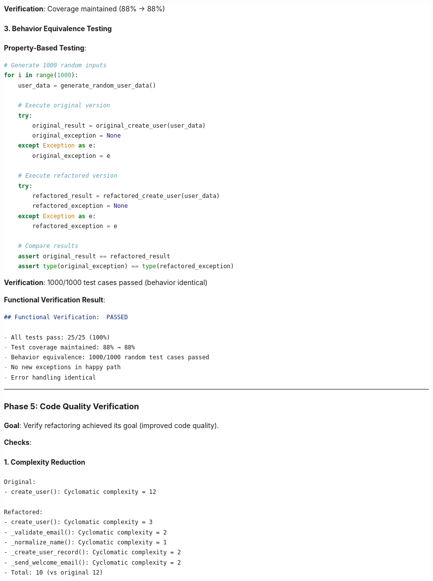**Verification**:  Coverage maintained (88% → 88%)

#### 3. Behavior Equivalence Testing

**Property-Based Testing**:
```python
# Generate 1000 random inputs
for i in range(1000):
    user_data = generate_random_user_data()

    # Execute original version
    try:
        original_result = original_create_user(user_data)
        original_exception = None
    except Exception as e:
        original_exception = e

    # Execute refactored version
    try:
        refactored_result = refactored_create_user(user_data)
        refactored_exception = None
    except Exception as e:
        refactored_exception = e

    # Compare results
    assert original_result == refactored_result
    assert type(original_exception) == type(refactored_exception)
```

**Verification**:  1000/1000 test cases passed (behavior identical)

**Functional Verification Result**:
```markdown
## Functional Verification:  PASSED

- All tests pass: 25/25 (100%)
- Test coverage maintained: 88% → 88%
- Behavior equivalence: 1000/1000 random test cases passed
- No new exceptions in happy path
- Error handling identical
```

---

### Phase 5: Code Quality Verification

**Goal**: Verify refactoring achieved its goal (improved code quality).

**Checks**:

#### 1. Complexity Reduction

```
Original:
- create_user(): Cyclomatic complexity = 12

Refactored:
- create_user(): Cyclomatic complexity = 3
- _validate_email(): Cyclomatic complexity = 2
- _normalize_name(): Cyclomatic complexity = 1
- _create_user_record(): Cyclomatic complexity = 2
- _send_welcome_email(): Cyclomatic complexity = 2
- Total: 10 (vs original 12)
```
